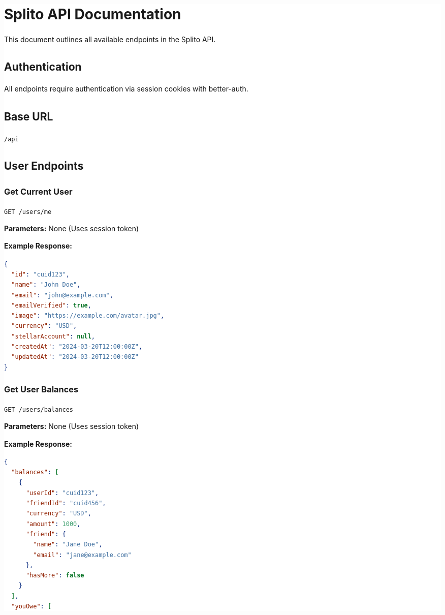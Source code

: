 # Splito API Documentation

This document outlines all available endpoints in the Splito API.

## Authentication

All endpoints require authentication via session cookies with better-auth.

## Base URL

```
/api
```

## User Endpoints

### Get Current User

```http
GET /users/me
```

**Parameters:** None (Uses session token)

**Example Response:**

```json
{
  "id": "cuid123",
  "name": "John Doe",
  "email": "john@example.com",
  "emailVerified": true,
  "image": "https://example.com/avatar.jpg",
  "currency": "USD",
  "stellarAccount": null,
  "createdAt": "2024-03-20T12:00:00Z",
  "updatedAt": "2024-03-20T12:00:00Z"
}
```

### Get User Balances

```http
GET /users/balances
```

**Parameters:** None (Uses session token)

**Example Response:**

```json
{
  "balances": [
    {
      "userId": "cuid123",
      "friendId": "cuid456",
      "currency": "USD",
      "amount": 1000,
      "friend": {
        "name": "Jane Doe",
        "email": "jane@example.com"
      },
      "hasMore": false
    }
  ],
  "youOwe": [
```